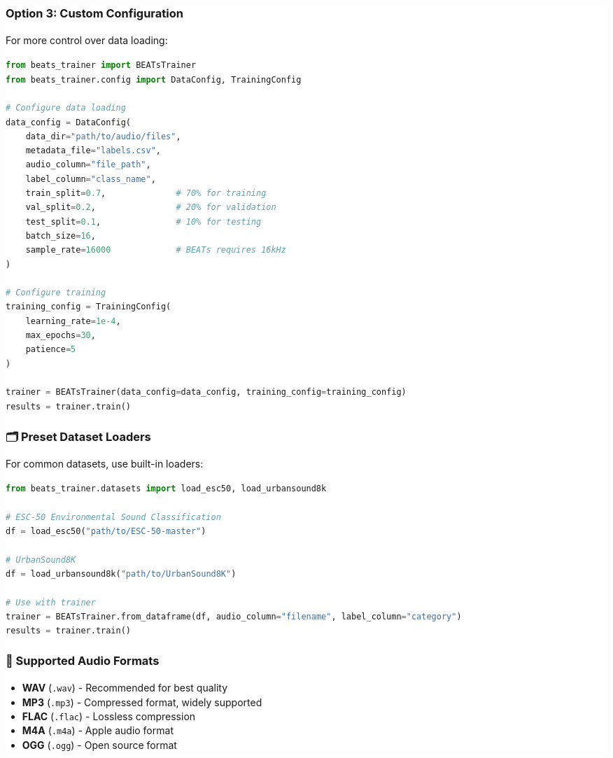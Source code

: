 ### Option 3: Custom Configuration

For more control over data loading:

```python
from beats_trainer import BEATsTrainer
from beats_trainer.config import DataConfig, TrainingConfig

# Configure data loading
data_config = DataConfig(
    data_dir="path/to/audio/files",
    metadata_file="labels.csv",
    audio_column="file_path",
    label_column="class_name",
    train_split=0.7,              # 70% for training
    val_split=0.2,                # 20% for validation
    test_split=0.1,               # 10% for testing
    batch_size=16,
    sample_rate=16000             # BEATs requires 16kHz
)

# Configure training
training_config = TrainingConfig(
    learning_rate=1e-4,
    max_epochs=30,
    patience=5
)

trainer = BEATsTrainer(data_config=data_config, training_config=training_config)
results = trainer.train()
```

### 🗂️ Preset Dataset Loaders

For common datasets, use built-in loaders:

```python
from beats_trainer.datasets import load_esc50, load_urbansound8k

# ESC-50 Environmental Sound Classification
df = load_esc50("path/to/ESC-50-master")

# UrbanSound8K
df = load_urbansound8k("path/to/UrbanSound8K")

# Use with trainer
trainer = BEATsTrainer.from_dataframe(df, audio_column="filename", label_column="category")
results = trainer.train()
```

### 🎵 Supported Audio Formats

- **WAV** (`.wav`) - Recommended for best quality
- **MP3** (`.mp3`) - Compressed format, widely supported
- **FLAC** (`.flac`) - Lossless compression
- **M4A** (`.m4a`) - Apple audio format
- **OGG** (`.ogg`) - Open source format
